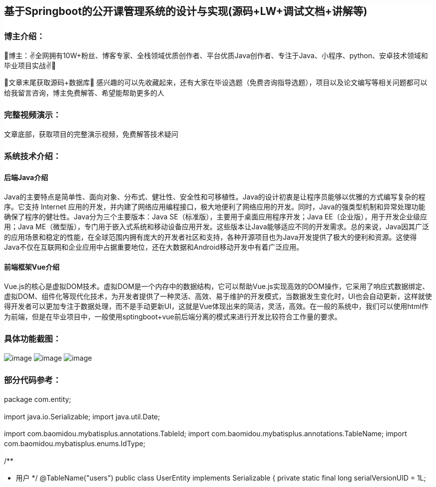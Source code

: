 
## 基于Springboot的公开课管理系统的设计与实现(源码+LW+调试文档+讲解等)

 ### 博主介绍：  
💟博主：✌全网拥有10W+粉丝、博客专家、全栈领域优质创作者、平台优质Java创作者、专注于Java、小程序、python、安卓技术领域和毕业项目实战✌💟

📲文章末尾获取源码+数据库📱
感兴趣的可以先收藏起来，还有大家在毕设选题（免费咨询指导选题），项目以及论文编写等相关问题都可以给我留言咨询，博主免费解答、希望能帮助更多的人


 ### 完整视频演示：
文章底部，获取项目的完整演示视频，免费解答技术疑问

 ### 系统技术介绍：
 #### 后端Java介绍
  Java的主要特点是简单性、面向对象、分布式、健壮性、安全性和可移植性。Java的设计初衷是让程序员能够以优雅的方式编写复杂的程序。它支持 Internet 应用的开发，并内建了网络应用编程接口，极大地便利了网络应用的开发。同时，Java的强类型机制和异常处理功能确保了程序的健壮性。Java分为三个主要版本：Java SE（标准版），主要用于桌面应用程序开发；Java EE（企业版），用于开发企业级应用；Java ME（微型版），专门用于嵌入式系统和移动设备应用开发。这些版本让Java能够适应不同的开发需求。总的来说，Java因其广泛的应用场景和稳定的性能，在全球范围内拥有庞大的开发者社区和支持，各种开源项目也为Java开发提供了极大的便利和资源。这使得Java不仅在互联网和企业应用中占据重要地位，还在大数据和Android移动开发中有着广泛应用。

#### 前端框架Vue介绍
  Vue.js的核心是虚拟DOM技术。虚拟DOM是一个内存中的数据结构，它可以帮助Vue.js实现高效的DOM操作，它采用了响应式数据绑定、虚拟DOM、组件化等现代化技术，为开发者提供了一种灵活、高效、易于维护的开发模式，当数据发生变化时，UI也会自动更新，这样就使得开发者可以更加专注于数据处理，而不是手动更新UI，这就是Vue体现出来的简洁，灵活，高效。在一般的系统中，我们可以使用html作为前端，但是在毕业项目中，一般使用sptingboot+vue前后端分离的模式来进行开发比较符合工作量的要求。

### 具体功能截图：

<img width="622" height="347" alt="image" src="https://github.com/user-attachments/assets/b3b85788-891c-4734-bb31-874c0c0c81e3" />
<img width="2880" height="1376" alt="image" src="https://github.com/user-attachments/assets/7ae68a46-5e7c-4164-a370-197a89134896" />
<img width="2880" height="1376" alt="image" src="https://github.com/user-attachments/assets/2a72a11e-1b63-4f6b-8774-0df26e9b7320" />





### 部分代码参考：  
package com.entity;
 
import java.io.Serializable;
import java.util.Date;
 
import com.baomidou.mybatisplus.annotations.TableId;
import com.baomidou.mybatisplus.annotations.TableName;
import com.baomidou.mybatisplus.enums.IdType;
 
/** 
 * 用户
 */
@TableName("users")
public class UserEntity implements Serializable {
	private static final long serialVersionUID = 1L;
	